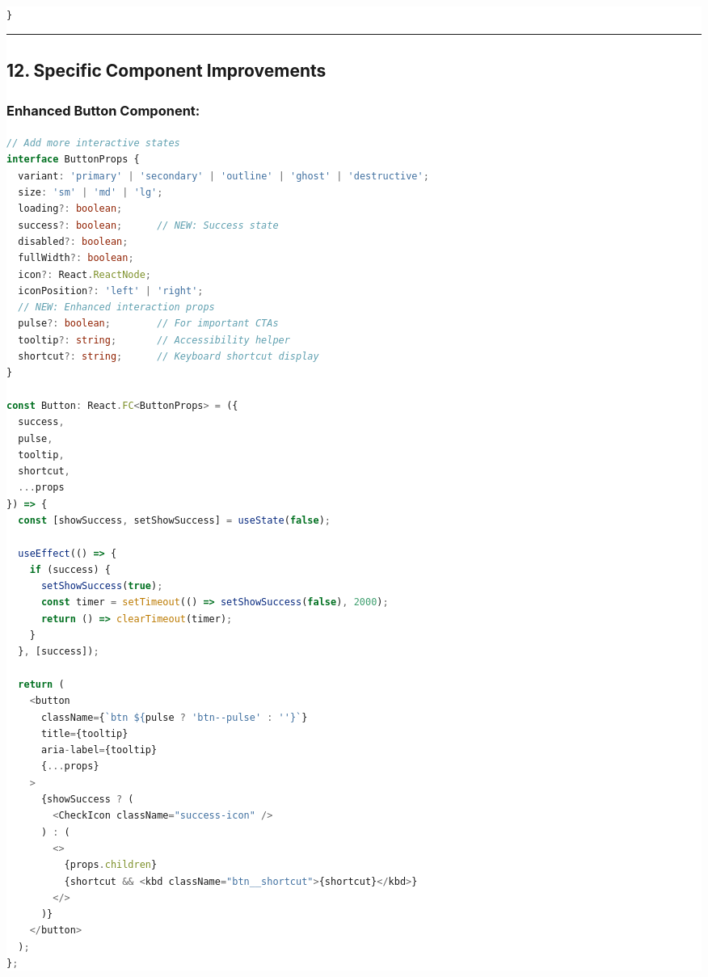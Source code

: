 ```css
}
```

---

## 12. Specific Component Improvements

### **Enhanced Button Component:**
```typescript
// Add more interactive states
interface ButtonProps {
  variant: 'primary' | 'secondary' | 'outline' | 'ghost' | 'destructive';
  size: 'sm' | 'md' | 'lg';
  loading?: boolean;
  success?: boolean;      // NEW: Success state
  disabled?: boolean;
  fullWidth?: boolean;
  icon?: React.ReactNode;
  iconPosition?: 'left' | 'right';
  // NEW: Enhanced interaction props
  pulse?: boolean;        // For important CTAs
  tooltip?: string;       // Accessibility helper
  shortcut?: string;      // Keyboard shortcut display
}

const Button: React.FC<ButtonProps> = ({
  success,
  pulse,
  tooltip,
  shortcut,
  ...props
}) => {
  const [showSuccess, setShowSuccess] = useState(false);
  
  useEffect(() => {
    if (success) {
      setShowSuccess(true);
      const timer = setTimeout(() => setShowSuccess(false), 2000);
      return () => clearTimeout(timer);
    }
  }, [success]);
  
  return (
    <button
      className={`btn ${pulse ? 'btn--pulse' : ''}`}
      title={tooltip}
      aria-label={tooltip}
      {...props}
    >
      {showSuccess ? (
        <CheckIcon className="success-icon" />
      ) : (
        <>
          {props.children}
          {shortcut && <kbd className="btn__shortcut">{shortcut}</kbd>}
        </>
      )}
    </button>
  );
};
```
